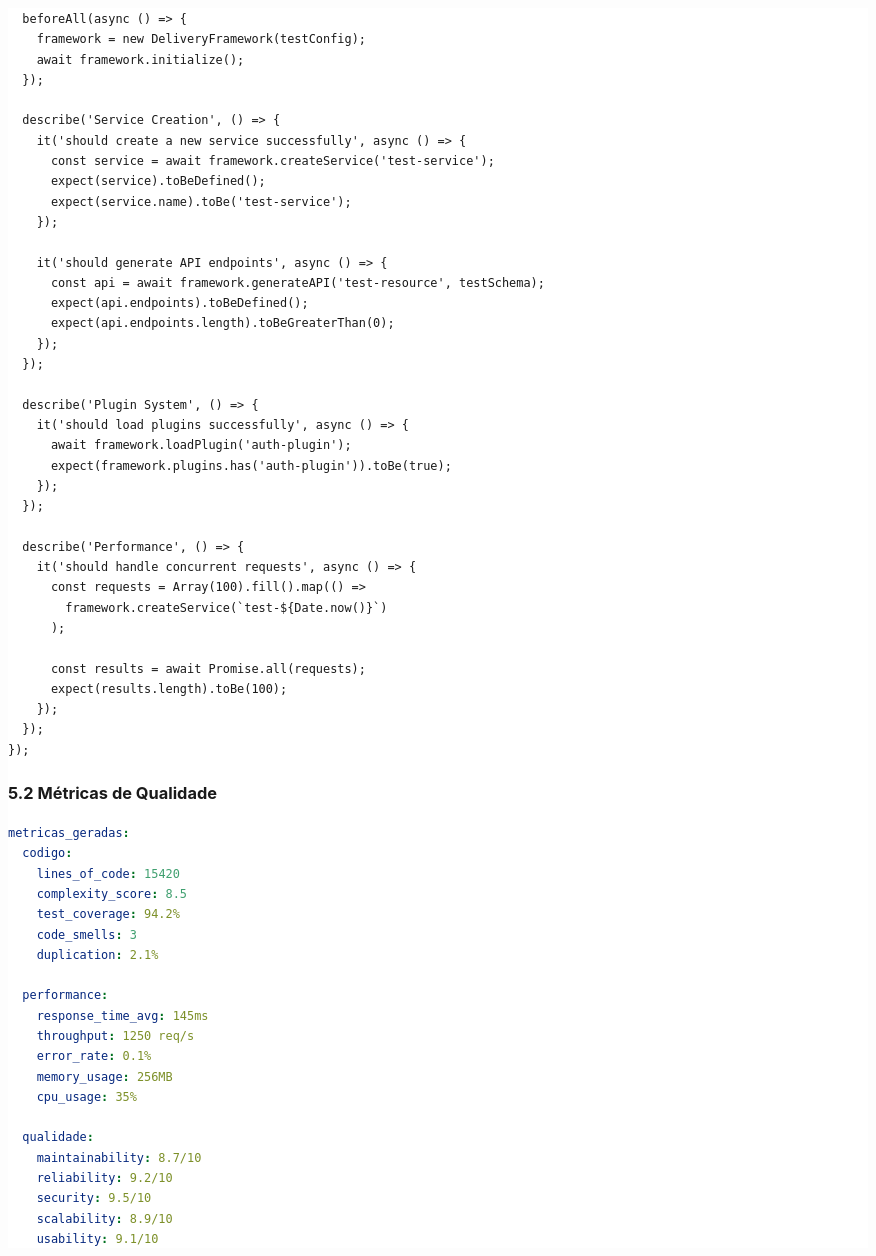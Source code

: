 ```
  beforeAll(async () => {
    framework = new DeliveryFramework(testConfig);
    await framework.initialize();
  });

  describe('Service Creation', () => {
    it('should create a new service successfully', async () => {
      const service = await framework.createService('test-service');
      expect(service).toBeDefined();
      expect(service.name).toBe('test-service');
    });

    it('should generate API endpoints', async () => {
      const api = await framework.generateAPI('test-resource', testSchema);
      expect(api.endpoints).toBeDefined();
      expect(api.endpoints.length).toBeGreaterThan(0);
    });
  });

  describe('Plugin System', () => {
    it('should load plugins successfully', async () => {
      await framework.loadPlugin('auth-plugin');
      expect(framework.plugins.has('auth-plugin')).toBe(true);
    });
  });

  describe('Performance', () => {
    it('should handle concurrent requests', async () => {
      const requests = Array(100).fill().map(() => 
        framework.createService(`test-${Date.now()}`)
      );
      
      const results = await Promise.all(requests);
      expect(results.length).toBe(100);
    });
  });
});
```

### 5.2 Métricas de Qualidade
```yaml
metricas_geradas:
  codigo:
    lines_of_code: 15420
    complexity_score: 8.5
    test_coverage: 94.2%
    code_smells: 3
    duplication: 2.1%
  
  performance:
    response_time_avg: 145ms
    throughput: 1250 req/s
    error_rate: 0.1%
    memory_usage: 256MB
    cpu_usage: 35%
  
  qualidade:
    maintainability: 8.7/10
    reliability: 9.2/10
    security: 9.5/10
    scalability: 8.9/10
    usability: 9.1/10
```
